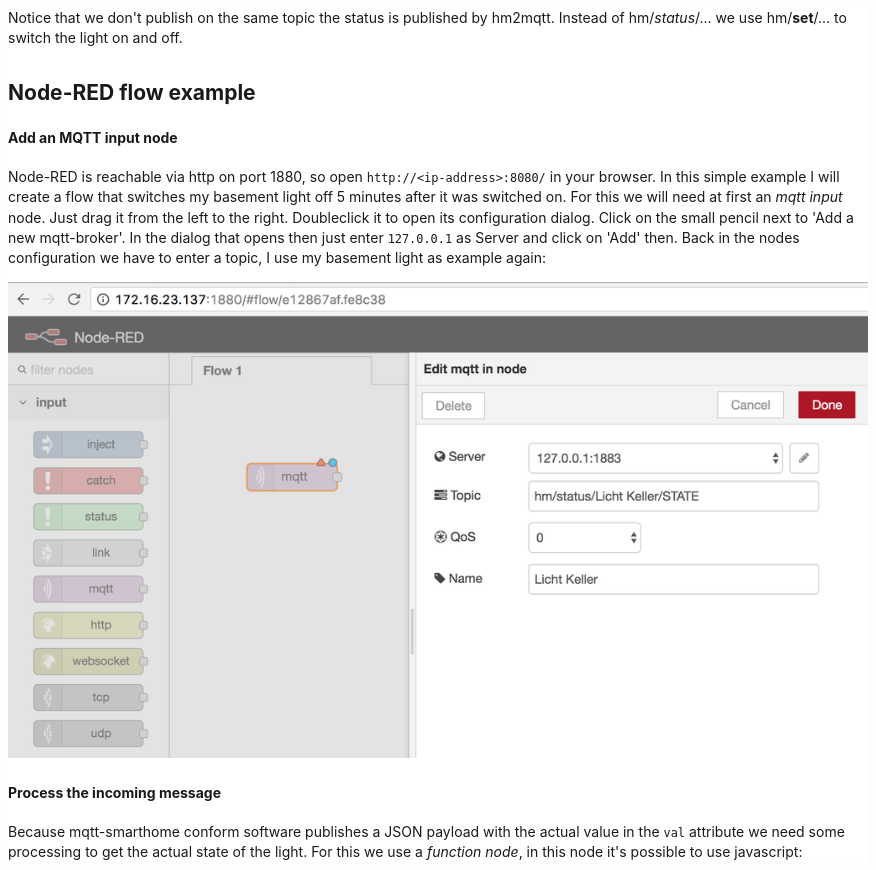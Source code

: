 Notice that we don't publish on the same topic the status is published by hm2mqtt. Instead of hm/_status_/... we use hm/**set**/... to switch the light on and off.


## Node-RED flow example

#### Add an MQTT input node

Node-RED is reachable via http on port 1880, so open `http://<ip-address>:8080/` in your browser. In this simple example I will create a flow that switches my basement light off 5 minutes after it was switched on. For this we will need at first an _mqtt input_ node. Just drag it from the left to the right. Doubleclick it to open its configuration dialog. Click on the small pencil next to 'Add a new mqtt-broker'. In the dialog that opens then just enter `127.0.0.1` as Server and click on 'Add' then. Back in the nodes configuration we have to enter a topic, I use my basement light as example again:

![Node-RED-1](node-red-1.png)

#### Process the incoming message

Because mqtt-smarthome conform software publishes a JSON payload with the actual value in the `val` attribute we need some processing to get the actual state of the light. For this we use a _function node_, in this node it's possible to use javascript:
